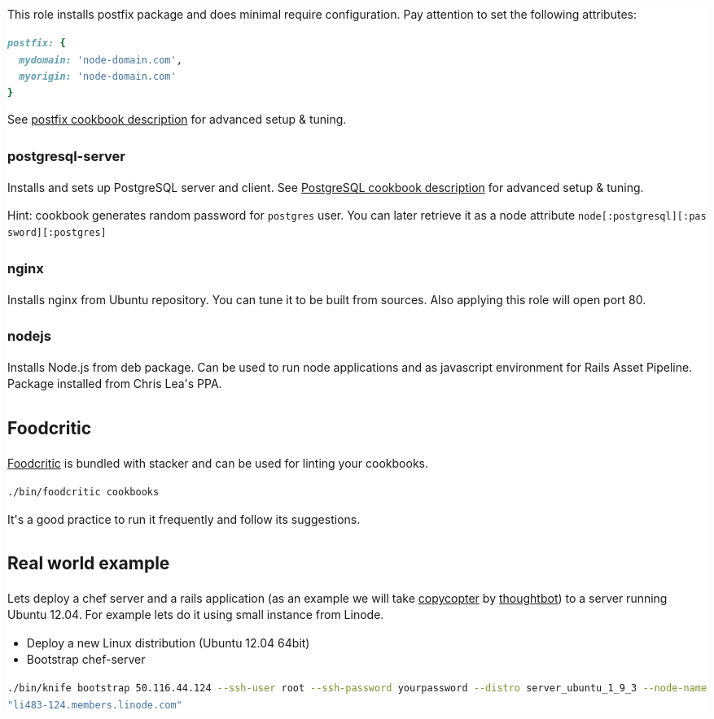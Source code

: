 This role installs postfix package and does minimal require configuration. Pay attention to set the following attributes:

```ruby
postfix: {
  mydomain: 'node-domain.com',
  myorigin: 'node-domain.com'
}
```

See [postfix cookbook description](https://github.com/opscode-cookbooks/postfix) for advanced setup & tuning.

### postgresql-server

Installs and sets up PostgreSQL server and client. See [PostgreSQL cookbook description](https://github.com/opscode-cookbooks/postgresql) for advanced setup & tuning.

Hint: cookbook generates random password for `postgres` user. You can later retrieve it as a node attribute `node[:postgresql][:password][:postgres]`

### nginx

Installs nginx from Ubuntu repository. You can tune it to be built from sources. Also applying this role will open port 80.

### nodejs

Installs Node.js from deb package. Can be used to run node applications and as javascript environment for Rails Asset Pipeline. Package installed from Chris Lea's PPA.

## Foodcritic

[Foodcritic](http://acrmp.github.com/foodcritic/) is bundled with stacker and can be used for linting your cookbooks.

```bash
./bin/foodcritic cookbooks
```
It's a good practice to run it frequently and follow its suggestions.

## Real world example

Lets deploy a chef server and a rails application (as an example we will take [copycopter](https://github.com/copycopter/copycopter-server) by [thoughtbot](http://thoughtbot.com/)) to a server running Ubuntu 12.04. For example lets do it using small instance from Linode.

* Deploy a new Linux distribution (Ubuntu 12.04 64bit)
* Bootstrap chef-server

```bash
./bin/knife bootstrap 50.116.44.124 --ssh-user root --ssh-password yourpassword --distro server_ubuntu_1_9_3 --node-name "li483-124.members.linode.com"

```
